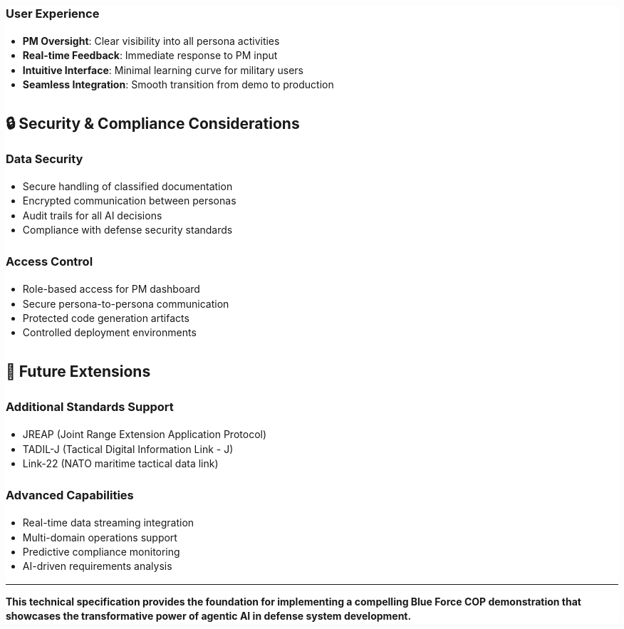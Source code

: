 ### User Experience
- **PM Oversight**: Clear visibility into all persona activities
- **Real-time Feedback**: Immediate response to PM input
- **Intuitive Interface**: Minimal learning curve for military users
- **Seamless Integration**: Smooth transition from demo to production

## 🔒 Security & Compliance Considerations

### Data Security
- Secure handling of classified documentation
- Encrypted communication between personas
- Audit trails for all AI decisions
- Compliance with defense security standards

### Access Control
- Role-based access for PM dashboard
- Secure persona-to-persona communication
- Protected code generation artifacts
- Controlled deployment environments

## 🚀 Future Extensions

### Additional Standards Support
- JREAP (Joint Range Extension Application Protocol)
- TADIL-J (Tactical Digital Information Link - J)
- Link-22 (NATO maritime tactical data link)

### Advanced Capabilities
- Real-time data streaming integration
- Multi-domain operations support
- Predictive compliance monitoring
- AI-driven requirements analysis

---

**This technical specification provides the foundation for implementing a compelling Blue Force COP demonstration that showcases the transformative power of agentic AI in defense system development.**
